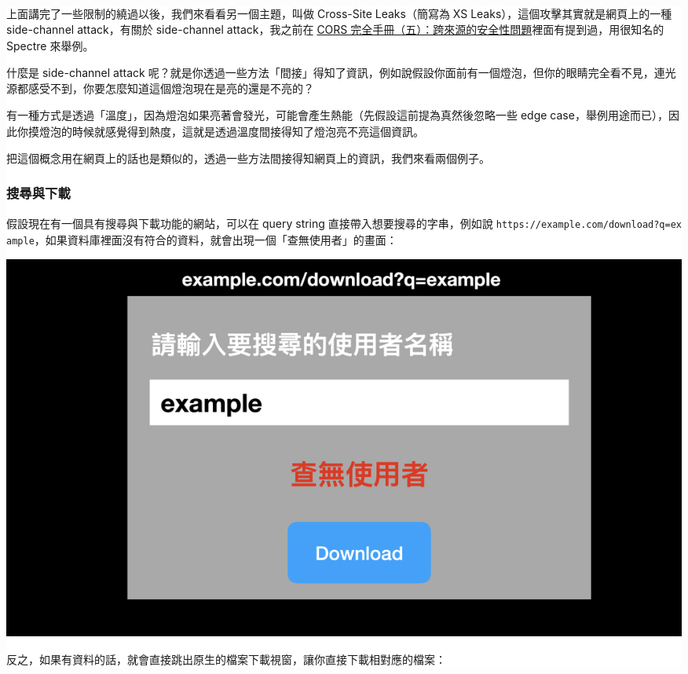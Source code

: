 上面講完了一些限制的繞過以後，我們來看看另一個主題，叫做 Cross-Site Leaks（簡寫為 XS Leaks），這個攻擊其實就是網頁上的一種 side-channel attack，有關於 side-channel attack，我之前在 [CORS 完全手冊（五）：跨來源的安全性問題](https://blog.huli.tw/2021/02/19/cors-guide-5/)裡面有提到過，用很知名的 Spectre 來舉例。

什麼是 side-channel attack 呢？就是你透過一些方法「間接」得知了資訊，例如說假設你面前有一個燈泡，但你的眼睛完全看不見，連光源都感受不到，你要怎麼知道這個燈泡現在是亮的還是不亮的？

有一種方式是透過「溫度」，因為燈泡如果亮著會發光，可能會產生熱能（先假設這前提為真然後忽略一些 edge case，舉例用途而已），因此你摸燈泡的時候就感覺得到熱度，這就是透過溫度間接得知了燈泡亮不亮這個資訊。

把這個概念用在網頁上的話也是類似的，透過一些方法間接得知網頁上的資訊，我們來看兩個例子。

### 搜尋與下載

假設現在有一個具有搜尋與下載功能的網站，可以在 query string 直接帶入想要搜尋的字串，例如說 `https://example.com/download?q=example`，如果資料庫裡面沒有符合的資料，就會出現一個「查無使用者」的畫面：

![](/img/posts/huli/learn-frontend-from-security-pov/p5-search1.png)

反之，如果有資料的話，就會直接跳出原生的檔案下載視窗，讓你直接下載相對應的檔案：
